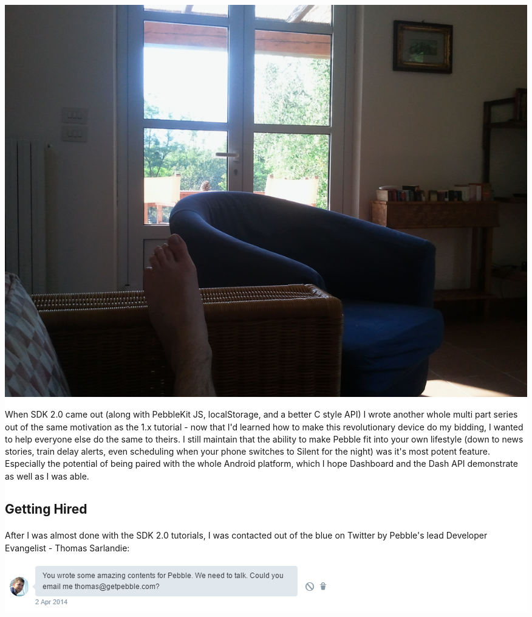 ![](/assets/media/2016/12/img_20130704_184311.jpg)

When SDK 2.0 came out (along with PebbleKit JS, localStorage, and a better C style API) I wrote another whole multi part series out of the same motivation as the 1.x tutorial - now that I'd learned how to make this revolutionary device do my bidding, I wanted to help everyone else do the same to theirs. I still maintain that the ability to make Pebble fit into your own lifestyle (down to news stories, train delay alerts, even scheduling when your phone switches to Silent for the night) was it's most potent feature. Especially the potential of being paired with the whole Android platform, which I hope Dashboard and the Dash API demonstrate as well as I was able.

## Getting Hired

After I was almost done with the SDK 2.0 tutorials, I was contacted out of the blue on Twitter by Pebble's lead Developer Evangelist - Thomas Sarlandie:

![](/assets/media/2016/12/thomas.png)
